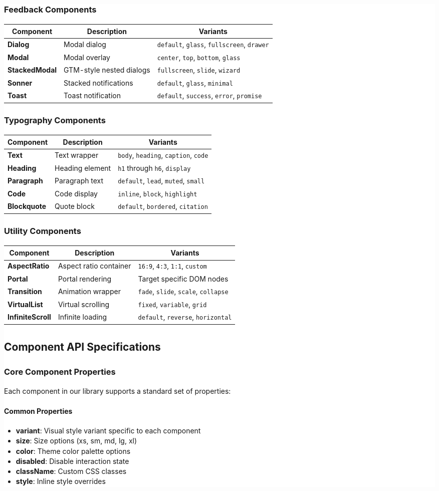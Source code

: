 ### Feedback Components

| Component        | Description              | Variants                                   |
| ---------------- | ------------------------ | ------------------------------------------ |
| **Dialog**       | Modal dialog             | `default`, `glass`, `fullscreen`, `drawer` |
| **Modal**        | Modal overlay            | `center`, `top`, `bottom`, `glass`         |
| **StackedModal** | GTM-style nested dialogs | `fullscreen`, `slide`, `wizard`            |
| **Sonner**       | Stacked notifications    | `default`, `glass`, `minimal`              |
| **Toast**        | Toast notification       | `default`, `success`, `error`, `promise`   |

### Typography Components

| Component      | Description     | Variants                             |
| -------------- | --------------- | ------------------------------------ |
| **Text**       | Text wrapper    | `body`, `heading`, `caption`, `code` |
| **Heading**    | Heading element | `h1` through `h6`, `display`         |
| **Paragraph**  | Paragraph text  | `default`, `lead`, `muted`, `small`  |
| **Code**       | Code display    | `inline`, `block`, `highlight`       |
| **Blockquote** | Quote block     | `default`, `bordered`, `citation`    |

### Utility Components

| Component          | Description            | Variants                             |
| ------------------ | ---------------------- | ------------------------------------ |
| **AspectRatio**    | Aspect ratio container | `16:9`, `4:3`, `1:1`, `custom`       |
| **Portal**         | Portal rendering       | Target specific DOM nodes            |
| **Transition**     | Animation wrapper      | `fade`, `slide`, `scale`, `collapse` |
| **VirtualList**    | Virtual scrolling      | `fixed`, `variable`, `grid`          |
| **InfiniteScroll** | Infinite loading       | `default`, `reverse`, `horizontal`   |

## Component API Specifications

### Core Component Properties

Each component in our library supports a standard set of properties:

#### Common Properties

- **variant**: Visual style variant specific to each component
- **size**: Size options (xs, sm, md, lg, xl)
- **color**: Theme color palette options
- **disabled**: Disable interaction state
- **className**: Custom CSS classes
- **style**: Inline style overrides
